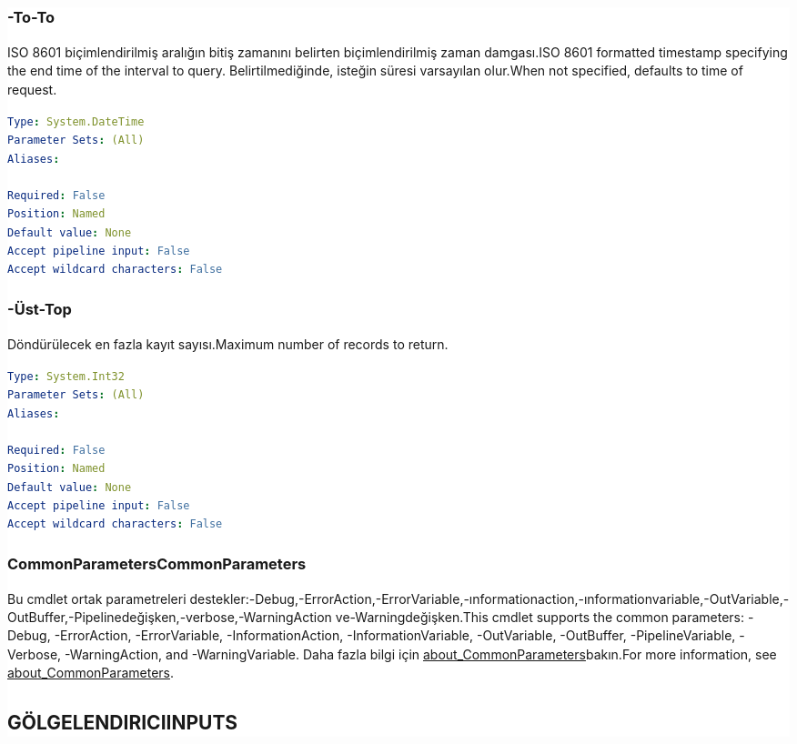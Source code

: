 ### <span data-ttu-id="c748b-210">-To</span><span class="sxs-lookup"><span data-stu-id="c748b-210">-To</span></span>
<span data-ttu-id="c748b-211">ISO 8601 biçimlendirilmiş aralığın bitiş zamanını belirten biçimlendirilmiş zaman damgası.</span><span class="sxs-lookup"><span data-stu-id="c748b-211">ISO 8601 formatted timestamp specifying the end time of the interval to query.</span></span>
<span data-ttu-id="c748b-212">Belirtilmediğinde, isteğin süresi varsayılan olur.</span><span class="sxs-lookup"><span data-stu-id="c748b-212">When not specified, defaults to time of request.</span></span>

```yaml
Type: System.DateTime
Parameter Sets: (All)
Aliases:

Required: False
Position: Named
Default value: None
Accept pipeline input: False
Accept wildcard characters: False
```

### <span data-ttu-id="c748b-213">-Üst</span><span class="sxs-lookup"><span data-stu-id="c748b-213">-Top</span></span>
<span data-ttu-id="c748b-214">Döndürülecek en fazla kayıt sayısı.</span><span class="sxs-lookup"><span data-stu-id="c748b-214">Maximum number of records to return.</span></span>

```yaml
Type: System.Int32
Parameter Sets: (All)
Aliases:

Required: False
Position: Named
Default value: None
Accept pipeline input: False
Accept wildcard characters: False
```

### <span data-ttu-id="c748b-215">CommonParameters</span><span class="sxs-lookup"><span data-stu-id="c748b-215">CommonParameters</span></span>
<span data-ttu-id="c748b-216">Bu cmdlet ortak parametreleri destekler:-Debug,-ErrorAction,-ErrorVariable,-ınformationaction,-ınformationvariable,-OutVariable,-OutBuffer,-Pipelinedeğişken,-verbose,-WarningAction ve-Warningdeğişken.</span><span class="sxs-lookup"><span data-stu-id="c748b-216">This cmdlet supports the common parameters: -Debug, -ErrorAction, -ErrorVariable, -InformationAction, -InformationVariable, -OutVariable, -OutBuffer, -PipelineVariable, -Verbose, -WarningAction, and -WarningVariable.</span></span> <span data-ttu-id="c748b-217">Daha fazla bilgi için [about_CommonParameters](http://go.microsoft.com/fwlink/?LinkID=113216)bakın.</span><span class="sxs-lookup"><span data-stu-id="c748b-217">For more information, see [about_CommonParameters](http://go.microsoft.com/fwlink/?LinkID=113216).</span></span>

## <span data-ttu-id="c748b-218">GÖLGELENDIRICI</span><span class="sxs-lookup"><span data-stu-id="c748b-218">INPUTS</span></span>
